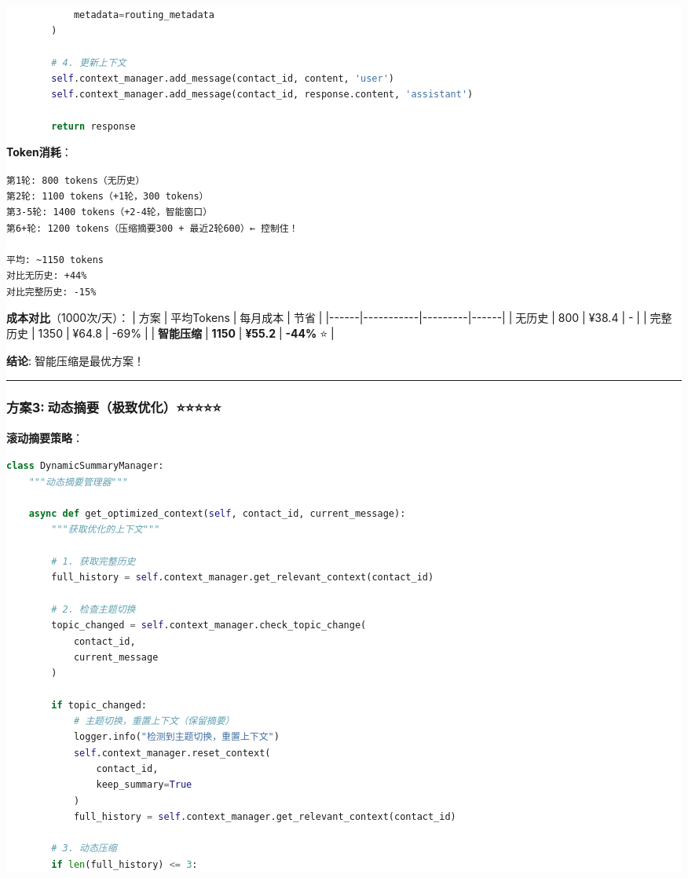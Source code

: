 ```python
            metadata=routing_metadata
        )
        
        # 4. 更新上下文
        self.context_manager.add_message(contact_id, content, 'user')
        self.context_manager.add_message(contact_id, response.content, 'assistant')
        
        return response
```

**Token消耗**：
```
第1轮: 800 tokens（无历史）
第2轮: 1100 tokens（+1轮，300 tokens）
第3-5轮: 1400 tokens（+2-4轮，智能窗口）
第6+轮: 1200 tokens（压缩摘要300 + 最近2轮600）← 控制住！

平均: ~1150 tokens
对比无历史: +44%
对比完整历史: -15%
```

**成本对比**（1000次/天）：
| 方案 | 平均Tokens | 每月成本 | 节省 |
|------|-----------|---------|------|
| 无历史 | 800 | ¥38.4 | - |
| 完整历史 | 1350 | ¥64.8 | -69% |
| **智能压缩** | **1150** | **¥55.2** | **-44%** ⭐ |

**结论**: 智能压缩是最优方案！

---

### 方案3: 动态摘要（极致优化）⭐⭐⭐⭐⭐

**滚动摘要策略**：

```python
class DynamicSummaryManager:
    """动态摘要管理器"""
    
    async def get_optimized_context(self, contact_id, current_message):
        """获取优化的上下文"""
        
        # 1. 获取完整历史
        full_history = self.context_manager.get_relevant_context(contact_id)
        
        # 2. 检查主题切换
        topic_changed = self.context_manager.check_topic_change(
            contact_id,
            current_message
        )
        
        if topic_changed:
            # 主题切换，重置上下文（保留摘要）
            logger.info("检测到主题切换，重置上下文")
            self.context_manager.reset_context(
                contact_id,
                keep_summary=True
            )
            full_history = self.context_manager.get_relevant_context(contact_id)
        
        # 3. 动态压缩
        if len(full_history) <= 3:
```
